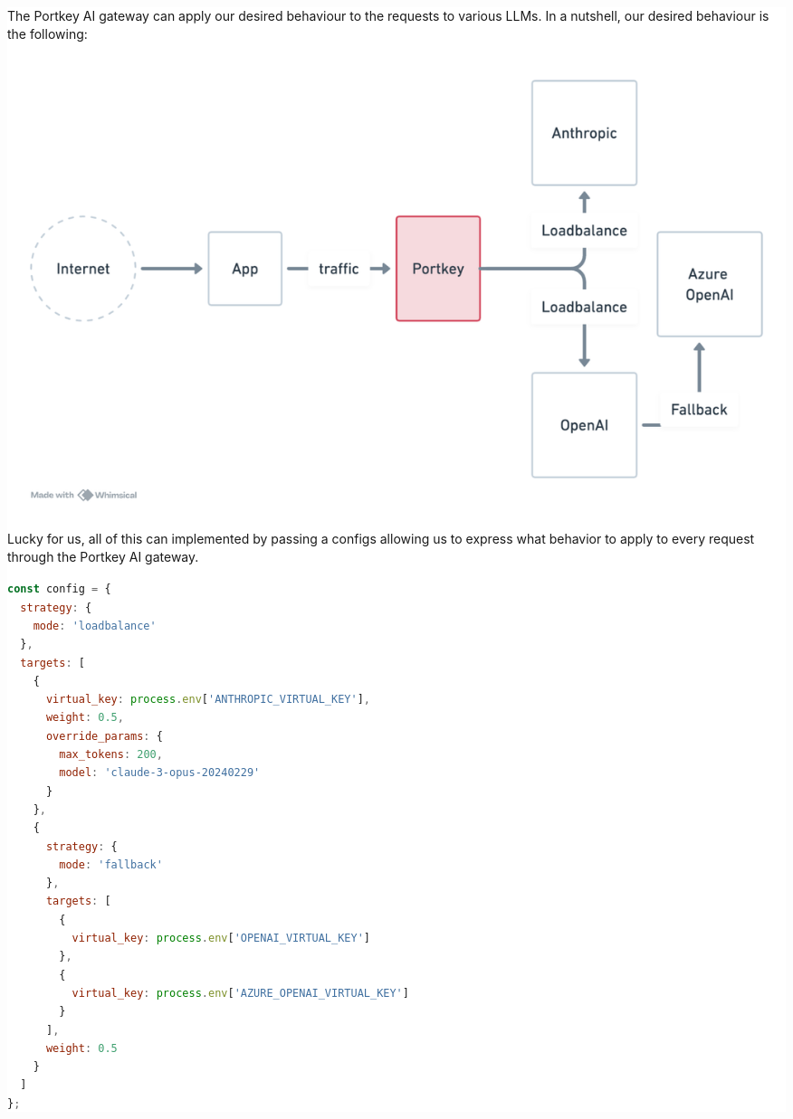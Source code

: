 The Portkey AI gateway can apply our desired behaviour to the requests to various LLMs. In a nutshell, our desired behaviour is the following:

![Flow diagram for loadbalancing and fallbacks](./images/resilient-loadbalancing-with-failure-mitigating-fallbacks/1-loadbalancing-with-fallbacks.png)

Lucky for us, all of this can implemented by passing a configs allowing us to express what behavior to apply to every request through the Portkey AI gateway.

```js
const config = {
  strategy: {
    mode: 'loadbalance'
  },
  targets: [
    {
      virtual_key: process.env['ANTHROPIC_VIRTUAL_KEY'],
      weight: 0.5,
      override_params: {
        max_tokens: 200,
        model: 'claude-3-opus-20240229'
      }
    },
    {
      strategy: {
        mode: 'fallback'
      },
      targets: [
        {
          virtual_key: process.env['OPENAI_VIRTUAL_KEY']
        },
        {
          virtual_key: process.env['AZURE_OPENAI_VIRTUAL_KEY']
        }
      ],
      weight: 0.5
    }
  ]
};

```